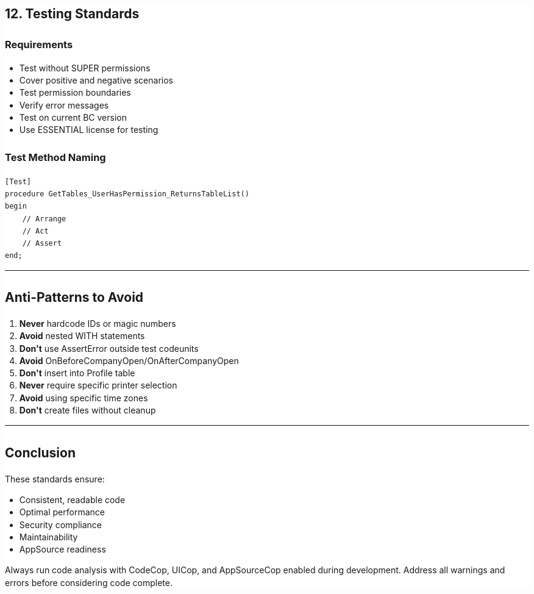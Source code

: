 
## 12. Testing Standards

### Requirements
- Test without SUPER permissions
- Cover positive and negative scenarios
- Test permission boundaries
- Verify error messages
- Test on current BC version
- Use ESSENTIAL license for testing

### Test Method Naming
```al
[Test]
procedure GetTables_UserHasPermission_ReturnsTableList()
begin
    // Arrange
    // Act
    // Assert
end;
```

---

## Anti-Patterns to Avoid

1. **Never** hardcode IDs or magic numbers
2. **Avoid** nested WITH statements
3. **Don't** use AssertError outside test codeunits
4. **Avoid** OnBeforeCompanyOpen/OnAfterCompanyOpen
5. **Don't** insert into Profile table
6. **Never** require specific printer selection
7. **Avoid** using specific time zones
8. **Don't** create files without cleanup

---

## Conclusion

These standards ensure:
- Consistent, readable code
- Optimal performance
- Security compliance
- Maintainability
- AppSource readiness

Always run code analysis with CodeCop, UICop, and AppSourceCop enabled during development. Address all warnings and errors before considering code complete.